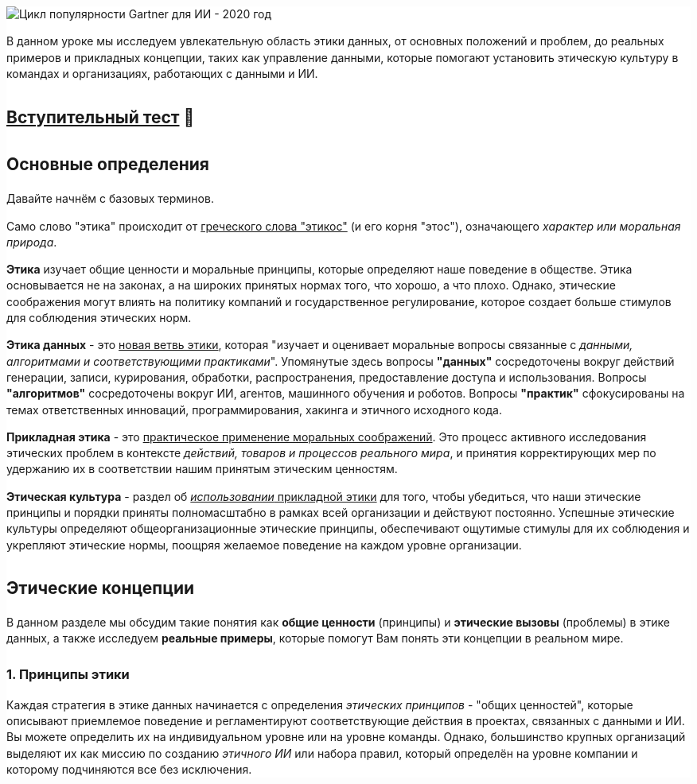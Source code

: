 ![Цикл популярности Gartner для ИИ - 2020 год](https://images-cdn.newscred.com/Zz1mOWJhNzlkNDA2ZTMxMWViYjRiOGFiM2IyMjQ1YmMwZQ==)

В данном уроке мы исследуем увлекательную область этики данных, от основных положений и проблем, до реальных примеров и прикладных концепции, таких как управление данными, которые помогают установить этическую культуру в командах и организациях, работающих с данными и ИИ.




## [Вступительный тест](https://purple-hill-04aebfb03.1.azurestaticapps.net/quiz/2) 🎯

## Основные определения

Давайте начнём с базовых терминов.

Само слово "этика" происходит от [греческого слова "этикос"](https://ru.wikipedia.org/wiki/%D0%AD%D1%82%D0%B8%D0%BA%D0%B0) (и его корня "этос"), означающего _характер или моральная природа_. 

**Этика** изучает общие ценности и моральные принципы, которые определяют наше поведение в обществе. Этика основывается не на законах, а на широких принятых нормах того, что хорошо, а что плохо. Однако, этические соображения могут влиять на политику компаний и государственное регулирование, которое создает больше стимулов для соблюдения этических норм.


**Этика данных** - это [новая ветвь этики](https://royalsocietypublishing.org/doi/full/10.1098/rsta.2016.0360#sec-1), которая "изучает и оценивает моральные вопросы связанные с _данными, алгоритмами и соответствующими практиками_". Упомянутые здесь вопросы **"данных"** сосредоточены вокруг действий генерации, записи, курирования, обработки, распространения, предоставление доступа и использования. Вопросы **"алгоритмов"** сосредоточены вокруг ИИ, агентов, машинного обучения и роботов. Вопросы **"практик"** сфокусированы на темах ответственных инноваций, программирования, хакинга и этичного исходного кода.

**Прикладная этика** - это [практическое применение моральных соображений](https://ru.wikipedia.org/wiki/%D0%9F%D1%80%D0%B8%D0%BA%D0%BB%D0%B0%D0%B4%D0%BD%D0%B0%D1%8F_%D1%8D%D1%82%D0%B8%D0%BA%D0%B0). Это процесс активного исследования этических проблем в контексте _действий, товаров и процессов реального мира_, и принятия корректирующих мер по удержанию их в соответствии нашим принятым этическим ценностям.

**Этическая культура** - раздел об [_использовании_ прикладной этики](https://hbr.org/2019/05/how-to-design-an-ethical-organization) для того, чтобы убедиться, что наши этические принципы и порядки приняты полномасштабно в рамках всей организации и действуют постоянно. Успешные этические культуры определяют общеорганизационные этические принципы, обеспечивают ощутимые стимулы для их соблюдения и укрепляют этические нормы, поощряя желаемое поведение на каждом уровне организации.


## Этические концепции

В данном разделе мы обсудим такие понятия как **общие ценности** (принципы) и **этические вызовы** (проблемы) в этике данных, а также исследуем **реальные примеры**, которые помогут Вам понять эти концепции в реальном мире.

### 1. Принципы этики

Каждая стратегия в этике данных начинается с определения _этических принципов_ - "общих ценностей", которые описывают приемлемое поведение и регламентируют соответствующие действия в проектах, связанных с данными и ИИ. Вы можете определить их на индивидуальном уровне или на уровне команды. Однако, большинство крупных организаций выделяют их как миссию по созданию _этичного ИИ_ или набора правил, который определён на уровне компании и которому подчиняются все без исключения.
